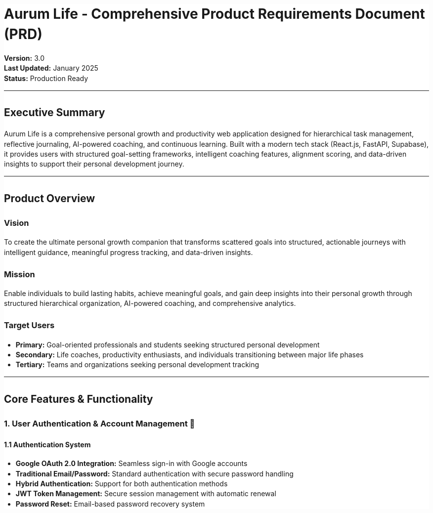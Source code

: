 # Aurum Life - Comprehensive Product Requirements Document (PRD)
**Version:** 3.0  
**Last Updated:** January 2025  
**Status:** Production Ready

---

## Executive Summary

Aurum Life is a comprehensive personal growth and productivity web application designed for hierarchical task management, reflective journaling, AI-powered coaching, and continuous learning. Built with a modern tech stack (React.js, FastAPI, Supabase), it provides users with structured goal-setting frameworks, intelligent coaching features, alignment scoring, and data-driven insights to support their personal development journey.

---

## Product Overview

### Vision
To create the ultimate personal growth companion that transforms scattered goals into structured, actionable journeys with intelligent guidance, meaningful progress tracking, and data-driven insights.

### Mission
Enable individuals to build lasting habits, achieve meaningful goals, and gain deep insights into their personal growth through structured hierarchical organization, AI-powered coaching, and comprehensive analytics.

### Target Users
- **Primary:** Goal-oriented professionals and students seeking structured personal development
- **Secondary:** Life coaches, productivity enthusiasts, and individuals transitioning between major life phases
- **Tertiary:** Teams and organizations seeking personal development tracking

---

## Core Features & Functionality

### 1. **User Authentication & Account Management** 🔐

#### 1.1 **Authentication System**
- **Google OAuth 2.0 Integration:** Seamless sign-in with Google accounts
- **Traditional Email/Password:** Standard authentication with secure password handling
- **Hybrid Authentication:** Support for both authentication methods
- **JWT Token Management:** Secure session management with automatic renewal
- **Password Reset:** Email-based password recovery system
